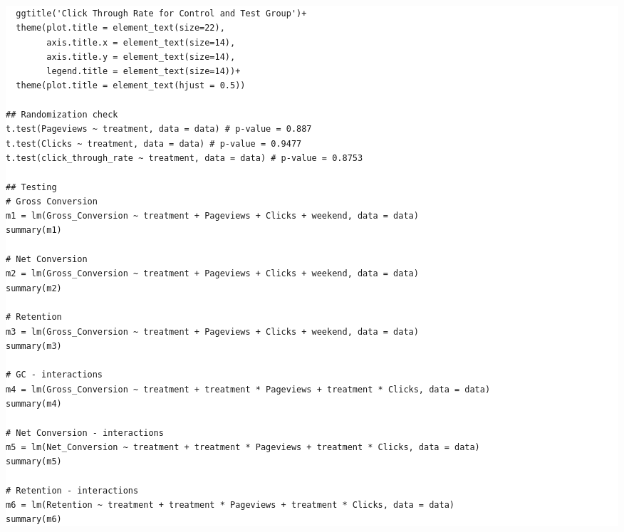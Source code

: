 ```{r}
  ggtitle('Click Through Rate for Control and Test Group')+
  theme(plot.title = element_text(size=22),
        axis.title.x = element_text(size=14),
        axis.title.y = element_text(size=14),
        legend.title = element_text(size=14))+
  theme(plot.title = element_text(hjust = 0.5))

## Randomization check
t.test(Pageviews ~ treatment, data = data) # p-value = 0.887
t.test(Clicks ~ treatment, data = data) # p-value = 0.9477
t.test(click_through_rate ~ treatment, data = data) # p-value = 0.8753

## Testing
# Gross Conversion
m1 = lm(Gross_Conversion ~ treatment + Pageviews + Clicks + weekend, data = data)
summary(m1)

# Net Conversion
m2 = lm(Gross_Conversion ~ treatment + Pageviews + Clicks + weekend, data = data)
summary(m2)

# Retention
m3 = lm(Gross_Conversion ~ treatment + Pageviews + Clicks + weekend, data = data)
summary(m3)

# GC - interactions
m4 = lm(Gross_Conversion ~ treatment + treatment * Pageviews + treatment * Clicks, data = data)
summary(m4)

# Net Conversion - interactions
m5 = lm(Net_Conversion ~ treatment + treatment * Pageviews + treatment * Clicks, data = data)
summary(m5)

# Retention - interactions
m6 = lm(Retention ~ treatment + treatment * Pageviews + treatment * Clicks, data = data)
summary(m6)
```
